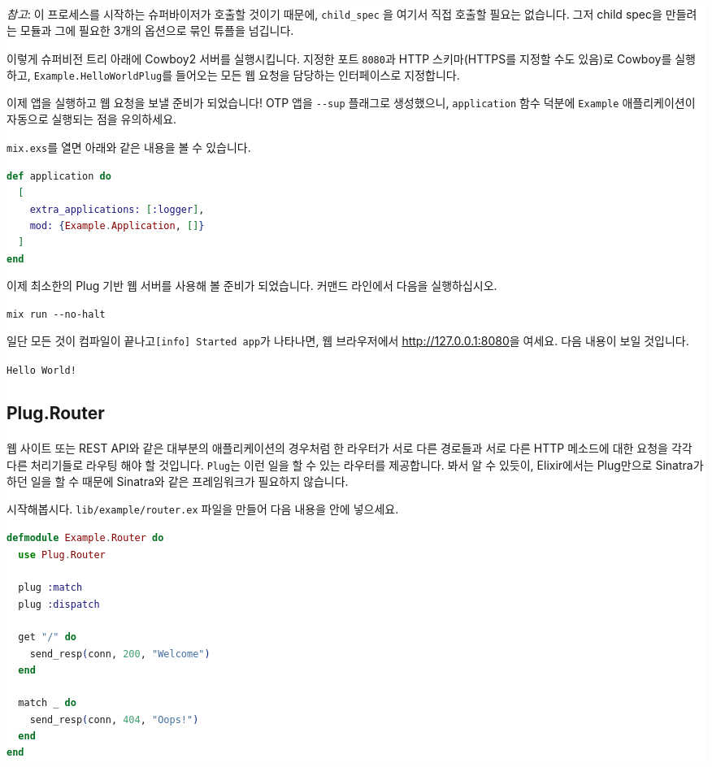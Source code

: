 _참고_: 이 프로세스를 시작하는 슈퍼바이저가 호출할 것이기 때문에, `child_spec` 을 여기서 직접 호출할 필요는 없습니다.
그저 child spec을 만들려는 모듈과 그에 필요한 3개의 옵션으로 묶인 튜플을 넘깁니다.

이렇게 슈퍼비전 트리 아래에 Cowboy2 서버를 실행시킵니다.
지정한 포트 `8080`과 HTTP 스키마(HTTPS를 지정할 수도 있음)로 Cowboy를 실행하고, `Example.HelloWorldPlug`를 들어오는 모든 웹 요청을 담당하는 인터페이스로 지정합니다.

이제 앱을 실행하고 웹 요청을 보낼 준비가 되었습니다! OTP 앱을 `--sup` 플래그로 생성했으니, `application` 함수 덕분에 `Example` 애플리케이션이 자동으로 실행되는 점을 유의하세요.

`mix.exs`를 열면 아래와 같은 내용을 볼 수 있습니다.

```elixir
def application do
  [
    extra_applications: [:logger],
    mod: {Example.Application, []}
  ]
end
```

이제 최소한의 Plug 기반 웹 서버를 사용해 볼 준비가 되었습니다.
커맨드 라인에서 다음을 실행하십시오.

```shell
mix run --no-halt
```

일단 모든 것이 컴파일이 끝나고`[info] Started app`가 나타나면, 웹 브라우저에서
<http://127.0.0.1:8080>을 여세요. 다음 내용이 보일 것입니다.

```
Hello World!
```

## Plug.Router

웹 사이트 또는 REST API와 같은 대부분의 애플리케이션의 경우처럼 한 라우터가 서로 다른 경로들과 서로 다른 HTTP 메소드에 대한 요청을 각각 다른 처리기들로 라우팅 해야 할 것입니다.
`Plug`는 이런 일을 할 수 있는 라우터를 제공합니다. 봐서 알 수 있듯이, Elixir에서는 Plug만으로 Sinatra가 하던 일을 할 수 때문에 Sinatra와 같은 프레임워크가 필요하지 않습니다.

시작해봅시다. `lib/example/router.ex` 파일을 만들어 다음 내용을 안에 넣으세요.

```elixir
defmodule Example.Router do
  use Plug.Router

  plug :match
  plug :dispatch

  get "/" do
    send_resp(conn, 200, "Welcome")
  end

  match _ do
    send_resp(conn, 404, "Oops!")
  end
end
```
